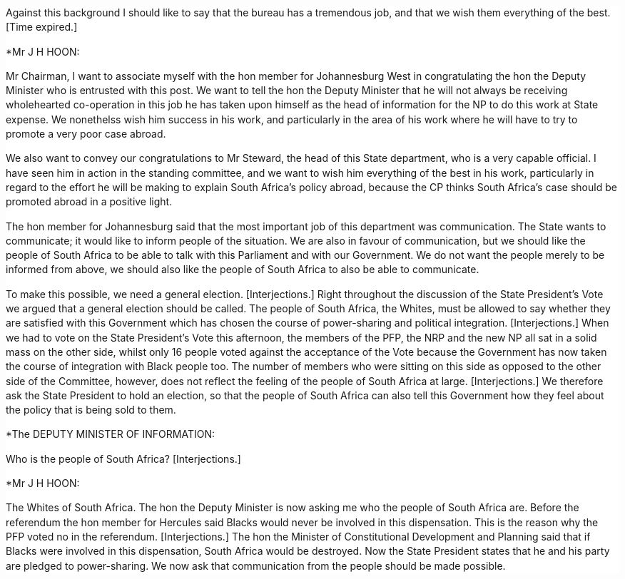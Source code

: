 <p>Against this background I should like to say that the bureau has a tremendous job, and that we wish them everything of the best. [Time expired.]</p>

</speech>

<speech by="#hoon">

<from>*Mr <person refersTo="hansard_za">J H HOON</person>:</from>

<p>Mr Chairman, I want to associate myself with the hon member for Johannesburg West in congratulating the hon the Deputy Minister who is entrusted with this post. We want to tell the hon the Deputy Minister that he will not always be receiving wholehearted co-operation in this job he has taken upon himself as the head of information for the NP to do this work at State expense. We nonethelss wish him success in his work, and particularly in the area of his work where he will have to try to promote a very poor case abroad.</p>

<p>We also want to convey our congratulations to Mr Steward, the head of this State department, who is a very capable official. I have seen him in action in the standing committee, and we want to wish him everything of the best in his work, particularly in regard to the effort he will be making to explain South Africa&#x2019;s policy abroad, because the CP thinks South Africa&#x2019;s case should be promoted abroad in a positive light.</p>

<p>The hon member for Johannesburg said that the most important job of this department was communication. The State wants to communicate; it would like to inform people of the situation. We are also in favour of communication, but we should like the people of South Africa to be able to talk with this Parliament and with our Government. We do not want the people merely to be informed from above, we should also like the people of South Africa to also be able to communicate.</p>

<p>To make this possible, we need a general election. [Interjections.] Right throughout the discussion of the State President&#x2019;s Vote we argued that a general election should be called. The people of South Africa, the Whites, must be allowed to say whether they are satisfied with this Government which has chosen the course of power-sharing and political integration. [Interjections.] When we had to vote on the State President&#x2019;s Vote this afternoon, the members of the PFP, the NRP and the new NP all sat in a solid mass on the other side, whilst only 16 people <span class="col_3833-3834" refersTo="page_0788"/>voted against the acceptance of the Vote because the Government has now taken the course of integration with Black people too. The number of members who were sitting on this side as opposed to the other side of the Committee, however, does not reflect the feeling of the people of South Africa at large. [Interjections.] We therefore ask the State President to hold an election, so that the people of South Africa can also tell this Government how they feel about the policy that is being sold to them.</p>

</speech>

<speech by="#deputy_minister_of_information">

<from>*The <person refersTo="hansard_za">DEPUTY MINISTER OF INFORMATION</person>:</from>

<p>Who is the people of South Africa? [Interjections.]</p>

</speech>

<speech by="#hoon">

<from>*Mr <person refersTo="hansard_za">J H HOON</person>:</from>

<p>The Whites of South Africa. The hon the Deputy Minister is now asking me who the people of South Africa are. Before the referendum the hon member for Hercules said Blacks would never be involved in this dispensation. This is the reason why the PFP voted no in the referendum. [Interjections.] The hon the Minister of Constitutional Development and Planning said that if Blacks were involved in this dispensation, South Africa would be destroyed. Now the State President states that he and his party are pledged to power-sharing. We now ask that communication from the people should be made possible.</p>
